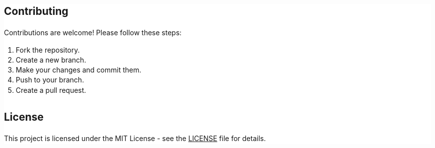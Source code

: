 ## Contributing

Contributions are welcome! Please follow these steps:

1. Fork the repository.
2. Create a new branch.
3. Make your changes and commit them.
4. Push to your branch.
5. Create a pull request.

## License

This project is licensed under the MIT License - see the [LICENSE](LICENSE) file for details.

